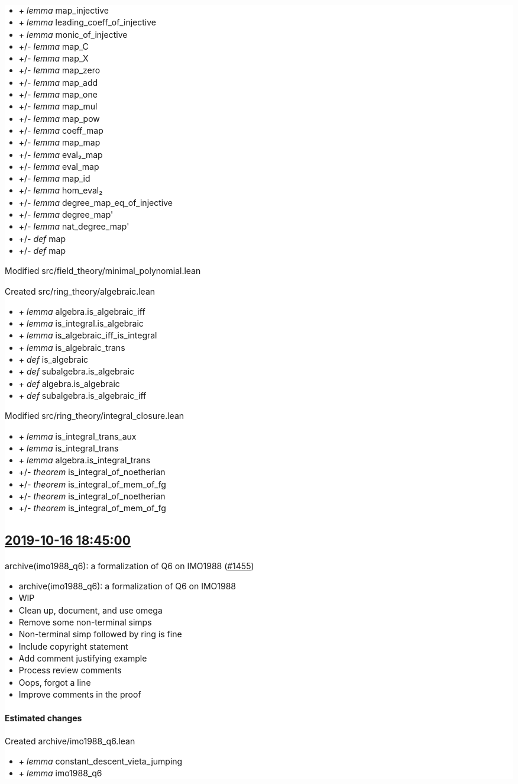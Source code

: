 - \+ *lemma* map_injective
- \+ *lemma* leading_coeff_of_injective
- \+ *lemma* monic_of_injective
- \+/\- *lemma* map_C
- \+/\- *lemma* map_X
- \+/\- *lemma* map_zero
- \+/\- *lemma* map_add
- \+/\- *lemma* map_one
- \+/\- *lemma* map_mul
- \+/\- *lemma* map_pow
- \+/\- *lemma* coeff_map
- \+/\- *lemma* map_map
- \+/\- *lemma* eval₂_map
- \+/\- *lemma* eval_map
- \+/\- *lemma* map_id
- \+/\- *lemma* hom_eval₂
- \+/\- *lemma* degree_map_eq_of_injective
- \+/\- *lemma* degree_map'
- \+/\- *lemma* nat_degree_map'
- \+/\- *def* map
- \+/\- *def* map

Modified src/field_theory/minimal_polynomial.lean

Created src/ring_theory/algebraic.lean
- \+ *lemma* algebra.is_algebraic_iff
- \+ *lemma* is_integral.is_algebraic
- \+ *lemma* is_algebraic_iff_is_integral
- \+ *lemma* is_algebraic_trans
- \+ *def* is_algebraic
- \+ *def* subalgebra.is_algebraic
- \+ *def* algebra.is_algebraic
- \+ *def* subalgebra.is_algebraic_iff

Modified src/ring_theory/integral_closure.lean
- \+ *lemma* is_integral_trans_aux
- \+ *lemma* is_integral_trans
- \+ *lemma* algebra.is_integral_trans
- \+/\- *theorem* is_integral_of_noetherian
- \+/\- *theorem* is_integral_of_mem_of_fg
- \+/\- *theorem* is_integral_of_noetherian
- \+/\- *theorem* is_integral_of_mem_of_fg



## [2019-10-16 18:45:00](https://github.com/leanprover-community/mathlib/commit/cbf81df)
archive(imo1988_q6): a formalization of Q6 on IMO1988 ([#1455](https://github.com/leanprover-community/mathlib/pull/1455))
* archive(imo1988_q6): a formalization of Q6 on IMO1988
* WIP
* Clean up, document, and use omega
* Remove some non-terminal simps
* Non-terminal simp followed by ring is fine
* Include copyright statement
* Add comment justifying example
* Process review comments
* Oops, forgot a line
* Improve comments in the proof
#### Estimated changes
Created archive/imo1988_q6.lean
- \+ *lemma* constant_descent_vieta_jumping
- \+ *lemma* imo1988_q6
